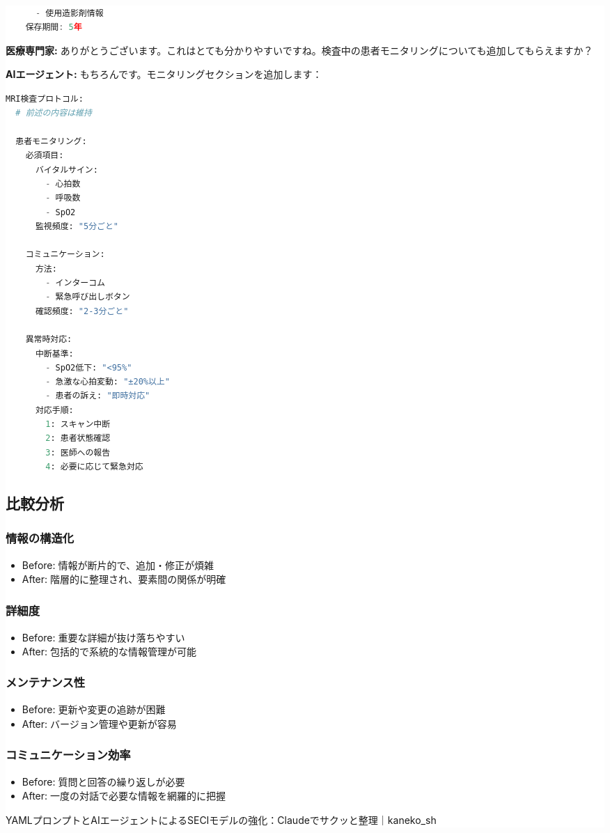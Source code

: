 ```javascript
      - 使用造影剤情報
    保存期間: 5年
```

**医療専門家:** ありがとうございます。これはとても分かりやすいですね。検査中の患者モニタリングについても追加してもらえますか？

**AIエージェント:** もちろんです。モニタリングセクションを追加します：

```python
MRI検査プロトコル:
  # 前述の内容は維持
  
  患者モニタリング:
    必須項目:
      バイタルサイン:
        - 心拍数
        - 呼吸数
        - SpO2
      監視頻度: "5分ごと"
    
    コミュニケーション:
      方法:
        - インターコム
        - 緊急呼び出しボタン
      確認頻度: "2-3分ごと"
    
    異常時対応:
      中断基準:
        - SpO2低下: "<95%"
        - 急激な心拍変動: "±20%以上"
        - 患者の訴え: "即時対応"
      対応手順:
        1: スキャン中断
        2: 患者状態確認
        3: 医師への報告
        4: 必要に応じて緊急対応
```

## 比較分析

### 情報の構造化

- Before: 情報が断片的で、追加・修正が煩雑
- After: 階層的に整理され、要素間の関係が明確

### 詳細度

- Before: 重要な詳細が抜け落ちやすい
- After: 包括的で系統的な情報管理が可能

### メンテナンス性

- Before: 更新や変更の追跡が困難
- After: バージョン管理や更新が容易

### コミュニケーション効率

- Before: 質問と回答の繰り返しが必要
- After: 一度の対話で必要な情報を網羅的に把握

YAMLプロンプトとAIエージェントによるSECIモデルの強化：Claudeでサクッと整理｜kaneko\_sh